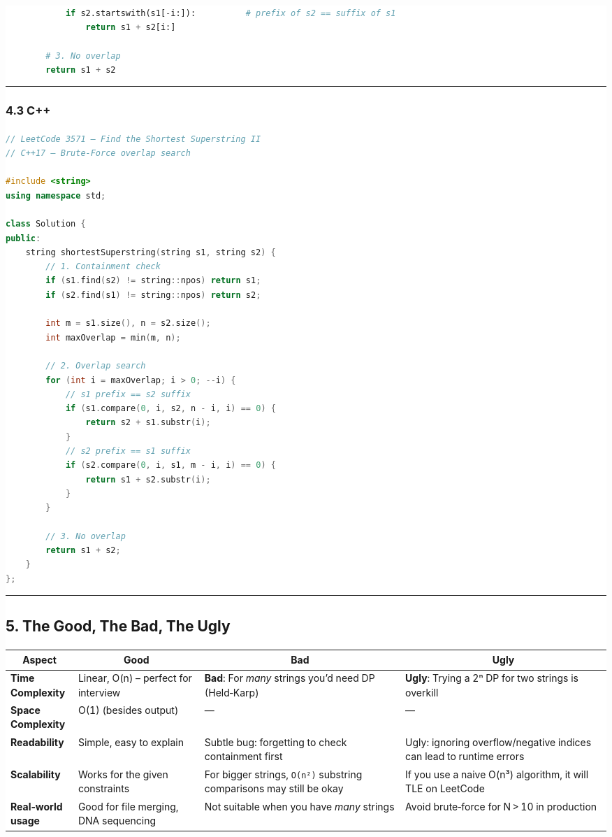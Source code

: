 ```python
            if s2.startswith(s1[-i:]):          # prefix of s2 == suffix of s1
                return s1 + s2[i:]

        # 3. No overlap
        return s1 + s2
```

---

### 4.3  C++

```cpp
// LeetCode 3571 – Find the Shortest Superstring II
// C++17 – Brute‑Force overlap search

#include <string>
using namespace std;

class Solution {
public:
    string shortestSuperstring(string s1, string s2) {
        // 1. Containment check
        if (s1.find(s2) != string::npos) return s1;
        if (s2.find(s1) != string::npos) return s2;

        int m = s1.size(), n = s2.size();
        int maxOverlap = min(m, n);

        // 2. Overlap search
        for (int i = maxOverlap; i > 0; --i) {
            // s1 prefix == s2 suffix
            if (s1.compare(0, i, s2, n - i, i) == 0) {
                return s2 + s1.substr(i);
            }
            // s2 prefix == s1 suffix
            if (s2.compare(0, i, s1, m - i, i) == 0) {
                return s1 + s2.substr(i);
            }
        }

        // 3. No overlap
        return s1 + s2;
    }
};
```

---

## 5.  The Good, The Bad, The Ugly

| Aspect | Good | Bad | Ugly |
|--------|------|-----|------|
| **Time Complexity** | Linear, O(n) – perfect for interview | **Bad**: For *many* strings you’d need DP (Held‑Karp) | **Ugly**: Trying a 2ⁿ DP for two strings is overkill |
| **Space Complexity** | O(1) (besides output) | — | — |
| **Readability** | Simple, easy to explain | Subtle bug: forgetting to check containment first | Ugly: ignoring overflow/negative indices can lead to runtime errors |
| **Scalability** | Works for the given constraints | For bigger strings, `O(n²)` substring comparisons may still be okay | If you use a naive O(n³) algorithm, it will TLE on LeetCode |
| **Real‑world usage** | Good for file merging, DNA sequencing | Not suitable when you have *many* strings | Avoid brute‑force for N > 10 in production |
